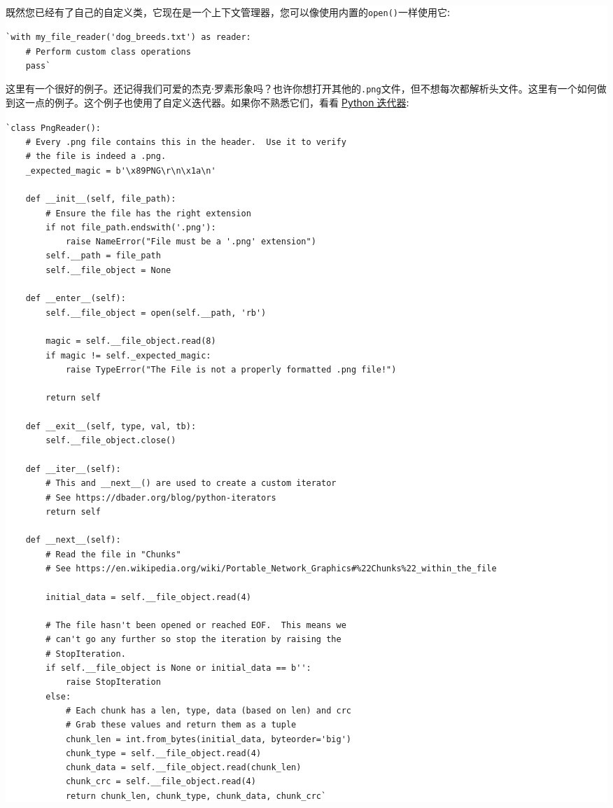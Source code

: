 既然您已经有了自己的自定义类，它现在是一个上下文管理器，您可以像使用内置的`open()`一样使用它:

```
`with my_file_reader('dog_breeds.txt') as reader:
    # Perform custom class operations
    pass` 
```

这里有一个很好的例子。还记得我们可爱的杰克·罗素形象吗？也许你想打开其他的`.png`文件，但不想每次都解析头文件。这里有一个如何做到这一点的例子。这个例子也使用了自定义迭代器。如果你不熟悉它们，看看 [Python 迭代器](https://dbader.org/blog/python-iterators):

```
`class PngReader():
    # Every .png file contains this in the header.  Use it to verify
    # the file is indeed a .png.
    _expected_magic = b'\x89PNG\r\n\x1a\n'

    def __init__(self, file_path):
        # Ensure the file has the right extension
        if not file_path.endswith('.png'):
            raise NameError("File must be a '.png' extension")
        self.__path = file_path
        self.__file_object = None

    def __enter__(self):
        self.__file_object = open(self.__path, 'rb')

        magic = self.__file_object.read(8)
        if magic != self._expected_magic:
            raise TypeError("The File is not a properly formatted .png file!")

        return self

    def __exit__(self, type, val, tb):
        self.__file_object.close()

    def __iter__(self):
        # This and __next__() are used to create a custom iterator
        # See https://dbader.org/blog/python-iterators
        return self

    def __next__(self):
        # Read the file in "Chunks"
        # See https://en.wikipedia.org/wiki/Portable_Network_Graphics#%22Chunks%22_within_the_file

        initial_data = self.__file_object.read(4)

        # The file hasn't been opened or reached EOF.  This means we
        # can't go any further so stop the iteration by raising the
        # StopIteration.
        if self.__file_object is None or initial_data == b'':
            raise StopIteration
        else:
            # Each chunk has a len, type, data (based on len) and crc
            # Grab these values and return them as a tuple
            chunk_len = int.from_bytes(initial_data, byteorder='big')
            chunk_type = self.__file_object.read(4)
            chunk_data = self.__file_object.read(chunk_len)
            chunk_crc = self.__file_object.read(4)
            return chunk_len, chunk_type, chunk_data, chunk_crc` 
```
